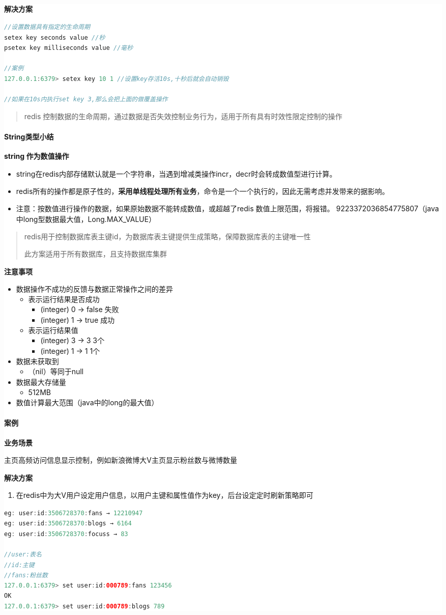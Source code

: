 **解决方案**

~~~ java
//设置数据具有指定的生命周期
setex key seconds value //秒
psetex key milliseconds value //毫秒

//案例
127.0.0.1:6379> setex key 10 1 //设置key存活10s,十秒后就会自动销毁
  
//如果在10s内执行set key 3,那么会把上面的做覆盖操作
~~~

> redis 控制数据的生命周期，通过数据是否失效控制业务行为，适用于所有具有时效性限定控制的操作

#### String类型小结

**string 作为数值操作**

- string在redis内部存储默认就是一个字符串，当遇到增减类操作incr，decr时会转成数值型进行计算。

- redis所有的操作都是原子性的，**采用单线程处理所有业务**，命令是一个一个执行的，因此无需考虑并发带来的据影响。

- 注意：按数值进行操作的数据，如果原始数据不能转成数值，或超越了redis 数值上限范围，将报错。 9223372036854775807（java中long型数据最大值，Long.MAX_VALUE）

> redis用于控制数据库表主键id，为数据库表主键提供生成策略，保障数据库表的主键唯一性
>
> 此方案适用于所有数据库，且支持数据库集群

**注意事项**

- 数据操作不成功的反馈与数据正常操作之间的差异
  - 表示运行结果是否成功
    - (integer) 0 → false 失败
    - (integer) 1 → true 成功
  - 表示运行结果值
    - (integer) 3 → 3 3个
    - (integer) 1 → 1 1个
- 数据未获取到
  - （nil）等同于null
- 数据最大存储量
  - 512MB
- 数值计算最大范围（java中的long的最大值）

#### 案例

**业务场景**

主页高频访问信息显示控制，例如新浪微博大V主页显示粉丝数与微博数量

**解决方案**

1. 在redis中为大V用户设定用户信息，以用户主键和属性值作为key，后台设定定时刷新策略即可

~~~ java
eg: user:id:3506728370:fans → 12210947 
eg: user:id:3506728370:blogs → 6164 
eg: user:id:3506728370:focuss → 83
  
//user:表名
//id:主键
//fans:粉丝数
127.0.0.1:6379> set user:id:000789:fans 123456
OK
127.0.0.1:6379> set user:id:000789:blogs 789
~~~
